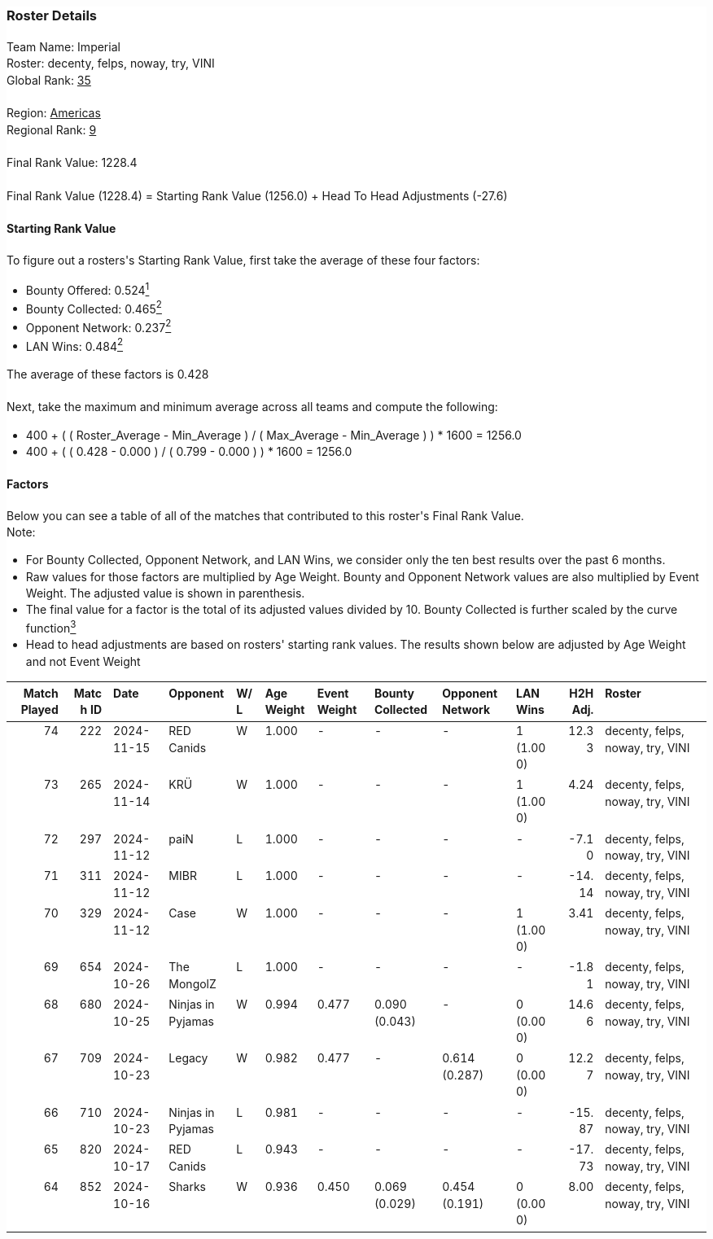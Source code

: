 ### Roster Details<br />
Team Name: Imperial<br />
Roster: decenty, felps, noway, try, VINI<br />
Global Rank: [35](../../standings_global_2024_11_25.md)<br />
<br />
Region: [Americas]( ../../standings_americas_2024_11_25.md)<br />
Regional Rank: [9]( ../../standings_americas_2024_11_25.md)<br />
<br />
Final Rank Value:  1228.4<br />
<br />
Final Rank Value (1228.4) = Starting Rank Value (1256.0) + Head To Head Adjustments (-27.6)<br />

#### Starting Rank Value<br />
To figure out a rosters's Starting Rank Value, first take the average of these four factors:<br />
- Bounty Offered: 0.524[<sup>1</sup>](#table2)
- Bounty Collected: 0.465[<sup>2</sup>](#table1)
- Opponent Network: 0.237[<sup>2</sup>](#table1)
- LAN Wins: 0.484[<sup>2</sup>](#table1)

The average of these factors is 0.428<br />
<br />
Next, take the maximum and minimum average across all teams and compute the following:<br />
- 400 + ( ( Roster_Average - Min_Average ) / ( Max_Average - Min_Average ) ) * 1600 = 1256.0
- 400 + ( ( 0.428 - 0.000 ) / ( 0.799 - 0.000 ) ) * 1600 = 1256.0


#### Factors<br />
Below you can see a table of all of the matches that contributed to this roster's Final Rank Value.<br />
Note:<br />

- For Bounty Collected, Opponent Network, and LAN Wins, we consider only the ten best results over the past 6 months.
- Raw values for those factors are multiplied by Age Weight. Bounty and Opponent Network values are also multiplied by Event Weight. The adjusted value is shown in parenthesis.
- The final value for a factor is the total of its adjusted values divided by 10. Bounty Collected is further scaled by the curve function[<sup>3</sup>](#curveFunction)
- Head to head adjustments are based on rosters' starting rank values. The results shown below are adjusted by Age Weight and not Event Weight
<span id="table1"></span><br />


| Match Played | Match ID | Date       | Opponent          | W/L | Age Weight | Event Weight | Bounty Collected | Opponent Network | LAN Wins  | H2H Adj. | Roster                            |
| -: | -: | :- | :- | :- | :- | :- | :- | :- | :- | -: | :- |
|           74 |      222 | 2024-11-15 | RED Canids        | W   | 1.000      | -            | -                | -                | 1 (1.000) |    12.33 | decenty, felps, noway, try, VINI  |
|           73 |      265 | 2024-11-14 | KRÜ               | W   | 1.000      | -            | -                | -                | 1 (1.000) |     4.24 | decenty, felps, noway, try, VINI  |
|           72 |      297 | 2024-11-12 | paiN              | L   | 1.000      | -            | -                | -                | -         |    -7.10 | decenty, felps, noway, try, VINI  |
|           71 |      311 | 2024-11-12 | MIBR              | L   | 1.000      | -            | -                | -                | -         |   -14.14 | decenty, felps, noway, try, VINI  |
|           70 |      329 | 2024-11-12 | Case              | W   | 1.000      | -            | -                | -                | 1 (1.000) |     3.41 | decenty, felps, noway, try, VINI  |
|           69 |      654 | 2024-10-26 | The MongolZ       | L   | 1.000      | -            | -                | -                | -         |    -1.81 | decenty, felps, noway, try, VINI  |
|           68 |      680 | 2024-10-25 | Ninjas in Pyjamas | W   | 0.994      | 0.477        | 0.090 (0.043)    | -                | 0 (0.000) |    14.66 | decenty, felps, noway, try, VINI  |
|           67 |      709 | 2024-10-23 | Legacy            | W   | 0.982      | 0.477        | -                | 0.614 (0.287)    | 0 (0.000) |    12.27 | decenty, felps, noway, try, VINI  |
|           66 |      710 | 2024-10-23 | Ninjas in Pyjamas | L   | 0.981      | -            | -                | -                | -         |   -15.87 | decenty, felps, noway, try, VINI  |
|           65 |      820 | 2024-10-17 | RED Canids        | L   | 0.943      | -            | -                | -                | -         |   -17.73 | decenty, felps, noway, try, VINI  |
|           64 |      852 | 2024-10-16 | Sharks            | W   | 0.936      | 0.450        | 0.069 (0.029)    | 0.454 (0.191)    | 0 (0.000) |     8.00 | decenty, felps, noway, try, VINI  |